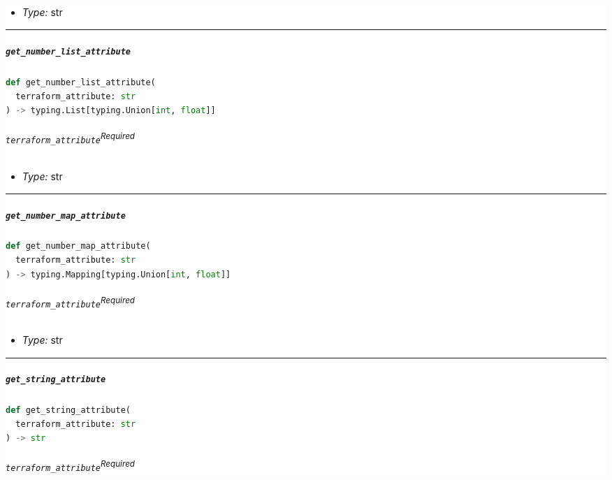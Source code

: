 - *Type:* str

---

##### `get_number_list_attribute` <a name="get_number_list_attribute" id="@cdktf/provider-opentelekomcloud.vpcPeeringConnectionV2.VpcPeeringConnectionV2.getNumberListAttribute"></a>

```python
def get_number_list_attribute(
  terraform_attribute: str
) -> typing.List[typing.Union[int, float]]
```

###### `terraform_attribute`<sup>Required</sup> <a name="terraform_attribute" id="@cdktf/provider-opentelekomcloud.vpcPeeringConnectionV2.VpcPeeringConnectionV2.getNumberListAttribute.parameter.terraformAttribute"></a>

- *Type:* str

---

##### `get_number_map_attribute` <a name="get_number_map_attribute" id="@cdktf/provider-opentelekomcloud.vpcPeeringConnectionV2.VpcPeeringConnectionV2.getNumberMapAttribute"></a>

```python
def get_number_map_attribute(
  terraform_attribute: str
) -> typing.Mapping[typing.Union[int, float]]
```

###### `terraform_attribute`<sup>Required</sup> <a name="terraform_attribute" id="@cdktf/provider-opentelekomcloud.vpcPeeringConnectionV2.VpcPeeringConnectionV2.getNumberMapAttribute.parameter.terraformAttribute"></a>

- *Type:* str

---

##### `get_string_attribute` <a name="get_string_attribute" id="@cdktf/provider-opentelekomcloud.vpcPeeringConnectionV2.VpcPeeringConnectionV2.getStringAttribute"></a>

```python
def get_string_attribute(
  terraform_attribute: str
) -> str
```

###### `terraform_attribute`<sup>Required</sup> <a name="terraform_attribute" id="@cdktf/provider-opentelekomcloud.vpcPeeringConnectionV2.VpcPeeringConnectionV2.getStringAttribute.parameter.terraformAttribute"></a>
